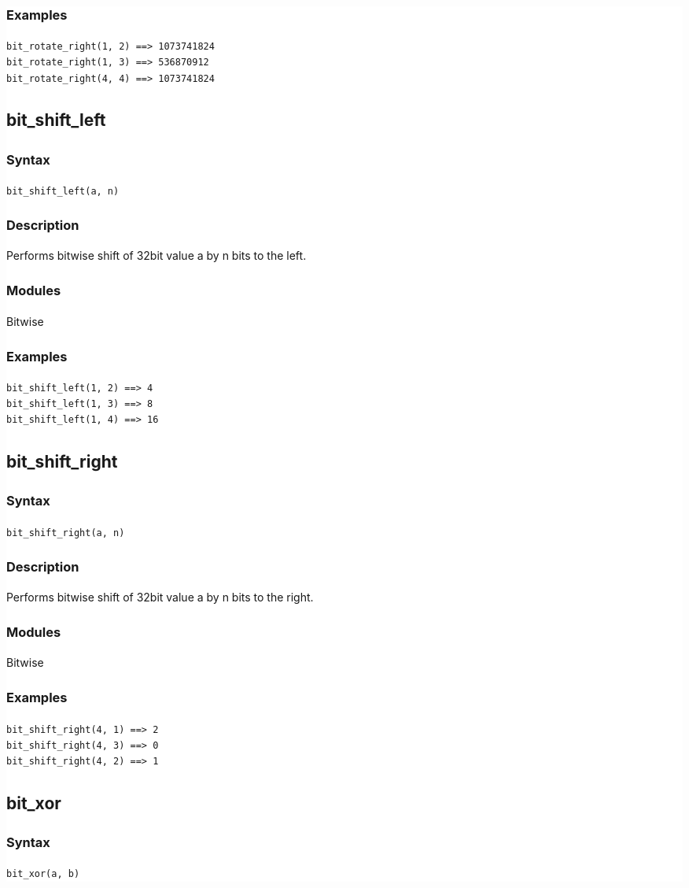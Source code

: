 ### Examples
```
bit_rotate_right(1, 2) ==> 1073741824
bit_rotate_right(1, 3) ==> 536870912
bit_rotate_right(4, 4) ==> 1073741824
```

<a name="bit_shift_left"></a>
## bit_shift_left
### Syntax
```
bit_shift_left(a, n)
```

### Description
Performs bitwise shift of 32bit value a by n bits to the left.


### Modules
Bitwise

### Examples
```
bit_shift_left(1, 2) ==> 4
bit_shift_left(1, 3) ==> 8
bit_shift_left(1, 4) ==> 16
```

<a name="bit_shift_right"></a>
## bit_shift_right
### Syntax
```
bit_shift_right(a, n)
```

### Description
Performs bitwise shift of 32bit value a by n bits to the right.


### Modules
Bitwise

### Examples
```
bit_shift_right(4, 1) ==> 2
bit_shift_right(4, 3) ==> 0
bit_shift_right(4, 2) ==> 1
```

<a name="bit_xor"></a>
## bit_xor
### Syntax
```
bit_xor(a, b)
```
